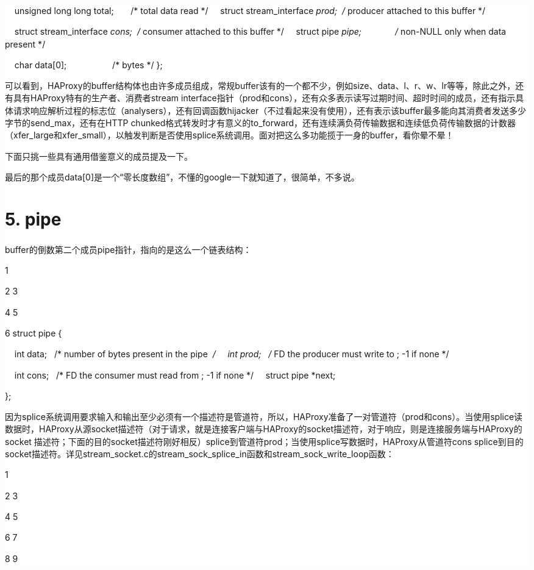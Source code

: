     unsigned long long total;       /* total data read */
    struct stream_interface *prod;  /* producer attached to this buffer */

    struct stream_interface *cons;  /* consumer attached to this buffer */
    struct pipe *pipe;              /* non-NULL only when data present */

    char data[0];                   /* <size> bytes */
};

可以看到，HAProxy的buffer结构体也由许多成员组成，常规buffer该有的一个都不少，例如size、data、l、r、w、lr等等，除此之外，还有具有HAProxy特有的生产者、消费者stream interface指针（prod和cons），还有众多表示读写过期时间、超时时间的成员，还有指示具体请求响应解析过程的标志位（analysers），还有回调函数hijacker（不过看起来没有使用），还有表示该buffer最多能向其消费者发送多少字节的send_max，还有在HTTP chunked格式转发时才有意义的to_forward，还有连续满负荷传输数据和连续低负荷传输数据的计数器（xfer_large和xfer_small），以触发判断是否使用splice系统调用。面对把这么多功能揽于一身的buffer，看你晕不晕！

下面只挑一些具有通用借鉴意义的成员提及一下。

最后的那个成员data[0]是一个“零长度数组”，不懂的google一下就知道了，很简单，不多说。

# 5. pipe

buffer的倒数第二个成员pipe指针，指向的是这么一个链表结构：

1

2
3

4
5

6 struct pipe {

    int data;   /* number of bytes present in the pipe  */
    int prod;   /* FD the producer must write to ; -1 if none */

    int cons;   /* FD the consumer must read from ; -1 if none */
    struct pipe *next;

};

因为splice系统调用要求输入和输出至少必须有一个描述符是管道符，所以，HAProxy准备了一对管道符（prod和cons）。当使用splice读数据时，HAProxy从源socket描述符（对于请求，就是连接客户端与HAProxy的socket描述符，对于响应，则是连接服务端与HAProxy的socket 描述符；下面的目的socket描述符刚好相反）splice到管道符prod；当使用splice写数据时，HAProxy从管道符cons splice到目的socket描述符。详见stream_socket.c的stream_sock_splice_in函数和stream_sock_write_loop函数：

1

2
3

4
5

6
7

8
9
